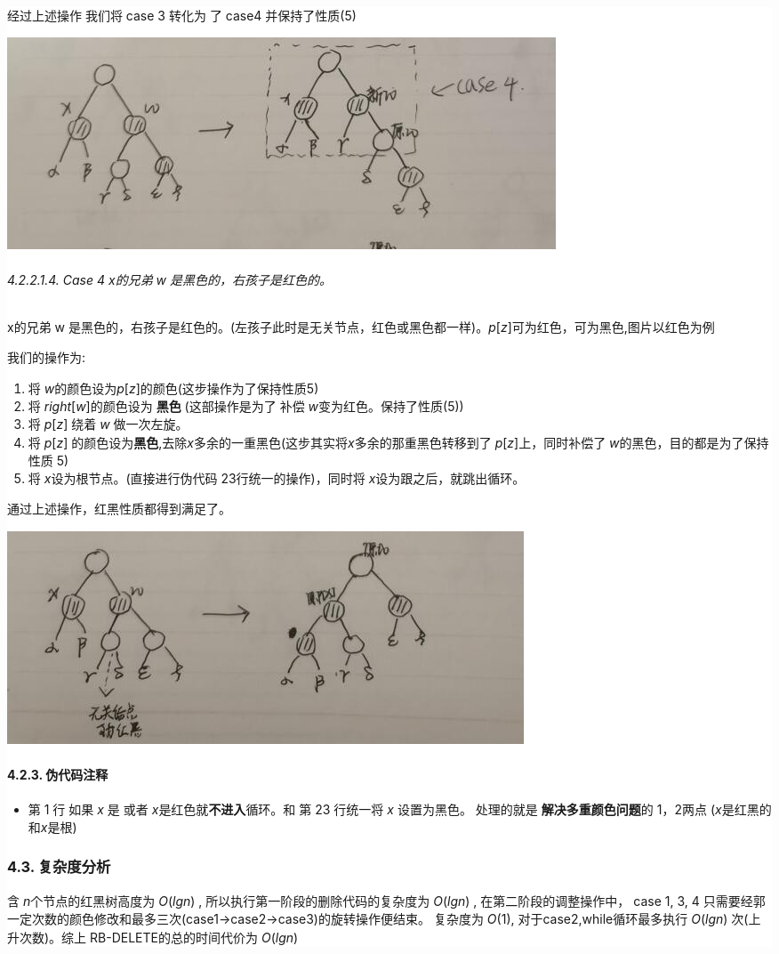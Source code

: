 经过上述操作 我们将 case 3 转化为 了 case4 并保持了性质(5)

![figure](./resources/rbTree/15.jpg)

###### 4.2.2.1.4. Case 4 x的兄弟 w 是黑色的，右孩子是红色的。

x的兄弟 w 是黑色的，右孩子是红色的。(左孩子此时是无关节点，红色或黑色都一样)。$p[z]$可为红色，可为黑色,图片以红色为例

我们的操作为: 

1. 将 $w$的颜色设为$p[z]$的颜色(这步操作为了保持性质5)
2. 将 $right[w]$的颜色设为 **黑色** (这部操作是为了 补偿 $w$变为红色。保持了性质(5))
3. 将 $p[z]$ 绕着 $w$ 做一次左旋。
4. 将 $p[z]$ 的颜色设为**黑色**,去除$x$多余的一重黑色(这步其实将$x$多余的那重黑色转移到了 $p[z]$上，同时补偿了 $w$的黑色，目的都是为了保持性质 5)
5. 将 $x$设为根节点。(直接进行伪代码 23行统一的操作)，同时将 $x$设为跟之后，就跳出循环。

通过上述操作，红黑性质都得到满足了。

![figure](./resources/rbTree/16.jpg)

#### 4.2.3. 伪代码注释

* 第 1 行 如果 $x$ 是 或者 $x$是红色就**不进入**循环。和 第 23 行统一将 $x$ 设置为黑色。 处理的就是 **解决多重颜色问题**的 1，2两点 ($x$是红黑的和$x$是根)


### 4.3. 复杂度分析

含 $n$个节点的红黑树高度为 $O(lgn)$ , 所以执行第一阶段的删除代码的复杂度为 $O(lgn)$ , 在第二阶段的调整操作中， case 1, 3, 4 只需要经郭一定次数的颜色修改和最多三次(case1->case2->case3)的旋转操作便结束。 复杂度为 $O(1)$, 对于case2,while循环最多执行 $O(lgn)$ 次(上升次数)。综上 RB-DELETE的总的时间代价为 $O(lgn)$